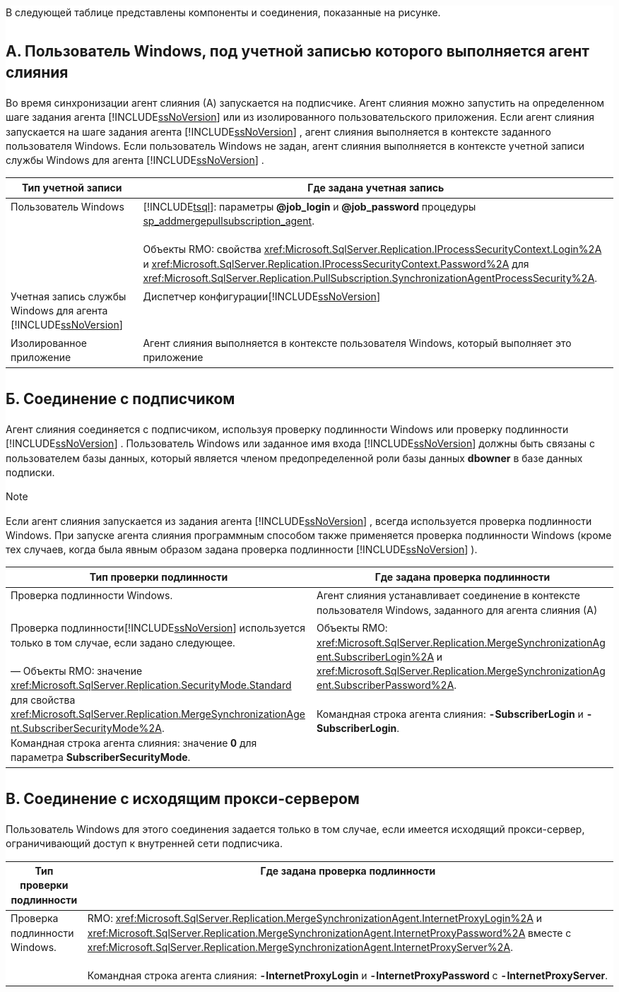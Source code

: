  В следующей таблице представлены компоненты и соединения, показанные на рисунке.  
  
## <a name="a-windows-user-under-which-the-merge-agent-runs"></a>A. Пользователь Windows, под учетной записью которого выполняется агент слияния  
 Во время синхронизации агент слияния (А) запускается на подписчике. Агент слияния можно запустить на определенном шаге задания агента [!INCLUDE[ssNoVersion](../../../includes/ssnoversion-md.md)] или из изолированного пользовательского приложения. Если агент слияния запускается на шаге задания агента [!INCLUDE[ssNoVersion](../../../includes/ssnoversion-md.md)] , агент слияния выполняется в контексте заданного пользователя Windows. Если пользователь Windows не задан, агент слияния выполняется в контексте учетной записи службы Windows для агента [!INCLUDE[ssNoVersion](../../../includes/ssnoversion-md.md)] .  
  
|Тип учетной записи|Где задана учетная запись|  
|---------------------|------------------------------------|  
|Пользователь Windows|[!INCLUDE[tsql](../../../includes/tsql-md.md)]: параметры **@job_login** и **@job_password** процедуры [sp_addmergepullsubscription_agent](../../../relational-databases/system-stored-procedures/sp-addmergepullsubscription-agent-transact-sql.md).<br /><br /> Объекты RMO: свойства <xref:Microsoft.SqlServer.Replication.IProcessSecurityContext.Login%2A> и <xref:Microsoft.SqlServer.Replication.IProcessSecurityContext.Password%2A> для <xref:Microsoft.SqlServer.Replication.PullSubscription.SynchronizationAgentProcessSecurity%2A>.|  
|Учетная запись службы Windows для агента [!INCLUDE[ssNoVersion](../../../includes/ssnoversion-md.md)]|Диспетчер конфигурации[!INCLUDE[ssNoVersion](../../../includes/ssnoversion-md.md)] |  
|Изолированное приложение|Агент слияния выполняется в контексте пользователя Windows, который выполняет это приложение|  
  
## <a name="b-connection-to-the-subscriber"></a>Б. Соединение с подписчиком  
 Агент слияния соединяется с подписчиком, используя проверку подлинности Windows или проверку подлинности [!INCLUDE[ssNoVersion](../../../includes/ssnoversion-md.md)] . Пользователь Windows или заданное имя входа [!INCLUDE[ssNoVersion](../../../includes/ssnoversion-md.md)] должны быть связаны с пользователем базы данных, который является членом предопределенной роли базы данных **dbowner** в базе данных подписки.  
  
> [!NOTE]  
>  Если агент слияния запускается из задания агента [!INCLUDE[ssNoVersion](../../../includes/ssnoversion-md.md)] , всегда используется проверка подлинности Windows. При запуске агента слияния программным способом также применяется проверка подлинности Windows (кроме тех случаев, когда была явным образом задана проверка подлинности [!INCLUDE[ssNoVersion](../../../includes/ssnoversion-md.md)] ).  
  
|Тип проверки подлинности|Где задана проверка подлинности|  
|----------------------------|-------------------------------------------|  
|Проверка подлинности Windows.|Агент слияния устанавливает соединение в контексте пользователя Windows, заданного для агента слияния (А)|  
|Проверка подлинности[!INCLUDE[ssNoVersion](../../../includes/ssnoversion-md.md)] используется только в том случае, если задано следующее.<br /><br /> — Объекты RMO: значение <xref:Microsoft.SqlServer.Replication.SecurityMode.Standard> для свойства <xref:Microsoft.SqlServer.Replication.MergeSynchronizationAgent.SubscriberSecurityMode%2A>.<br />Командная строка агента слияния: значение **0** для параметра **SubscriberSecurityMode**.|Объекты RMO: <xref:Microsoft.SqlServer.Replication.MergeSynchronizationAgent.SubscriberLogin%2A> и <xref:Microsoft.SqlServer.Replication.MergeSynchronizationAgent.SubscriberPassword%2A>.<br /><br /> Командная строка агента слияния: **-SubscriberLogin** и **-SubscriberLogin**.|  
  
## <a name="c-connection-to-an-outgoing-proxy-server"></a>В. Соединение с исходящим прокси-сервером  
 Пользователь Windows для этого соединения задается только в том случае, если имеется исходящий прокси-сервер, ограничивающий доступ к внутренней сети подписчика.  
  
|Тип проверки подлинности|Где задана проверка подлинности|  
|----------------------------|-------------------------------------------|  
|Проверка подлинности Windows.|RMO: <xref:Microsoft.SqlServer.Replication.MergeSynchronizationAgent.InternetProxyLogin%2A> и <xref:Microsoft.SqlServer.Replication.MergeSynchronizationAgent.InternetProxyPassword%2A> вместе с <xref:Microsoft.SqlServer.Replication.MergeSynchronizationAgent.InternetProxyServer%2A>.<br /><br /> Командная строка агента слияния: **-InternetProxyLogin** и **-InternetProxyPassword** с **-InternetProxyServer**.|  
  